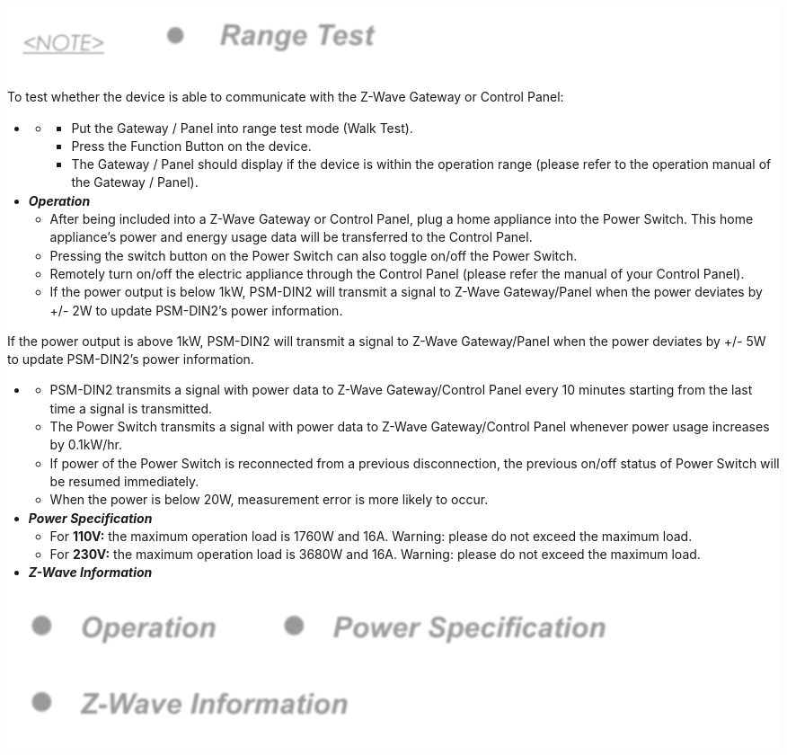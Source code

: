 ![](<.gitbook/assets/10 (51).png>) ![](<.gitbook/assets/11 (41).png>)

To test whether the device is able to communicate with the Z-Wave Gateway or Control Panel:

*
  *
    * Put the Gateway / Panel into range test mode (Walk Test).
    * Press the Function Button on the device.
    * The Gateway / Panel should display if the device is within the operation range (please refer to the operation manual of the Gateway / Panel).
* _**Operation**_
  * After being included into a Z-Wave Gateway or Control Panel, plug a home appliance into the Power Switch. This home appliance’s power and energy usage data will be transferred to the Control Panel.
  * Pressing the switch button on the Power Switch can also toggle on/off the Power Switch.
  * Remotely turn on/off the electric appliance through the Control Panel (please refer the manual of your Control Panel).
  * If the power output is below 1kW, PSM-DIN2 will transmit a signal to Z-Wave Gateway/Panel when the power deviates by +/- 2W to update PSM-DIN2’s power information.

If the power output is above 1kW, PSM-DIN2 will transmit a signal to Z-Wave Gateway/Panel when the power deviates by +/- 5W to update PSM-DIN2’s power information.

*
  * PSM-DIN2 transmits a signal with power data to Z-Wave Gateway/Control Panel every 10 minutes starting from the last time a signal is transmitted.
  * The Power Switch transmits a signal with power data to Z-Wave Gateway/Control Panel whenever power usage increases by 0.1kW/hr.
  * If power of the Power Switch is reconnected from a previous disconnection, the previous on/off status of Power Switch will be resumed immediately.
  * When the power is below 20W, measurement error is more likely to occur.
* _**Power Specification**_
  * For **110V:** the maximum operation load is 1760W and 16A. Warning: please do not exceed the maximum load.
  * For **230V:** the maximum operation load is 3680W and 16A. Warning: please do not exceed the maximum load.
* _**Z-Wave Information**_

![](<.gitbook/assets/12 (43).png>) ![](<.gitbook/assets/13 (32).png>) ![](<.gitbook/assets/14 (31).png>)

